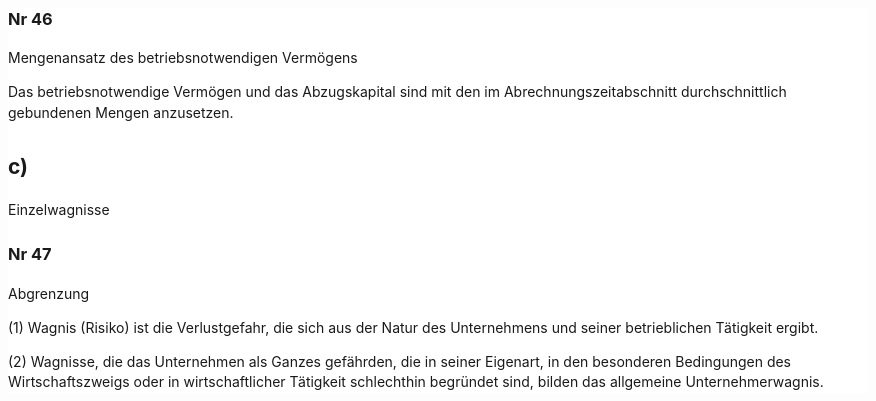 </div>

</div>

</div>

</div>

<span id="BJNR524400953BJNE006400325.html"></span>

### Nr 46  
Mengenansatz des betriebsnotwendigen Vermögens

<div>

<div class="jnhtml">

<div>

<div class="jurAbsatz">

Das betriebsnotwendige Vermögen und das Abzugskapital sind mit den im
Abrechnungszeitabschnitt durchschnittlich gebundenen Mengen anzusetzen.

</div>

</div>

</div>

</div>

<span id="BJNR524400953BJNG001600325.html"></span>

## c)  
Einzelwagnisse

<span id="BJNR524400953BJNE006500325.html"></span>

### Nr 47  
Abgrenzung

<div>

<div class="jnhtml">

<div>

<div class="jurAbsatz">

(1) Wagnis (Risiko) ist die Verlustgefahr, die sich aus der Natur des
Unternehmens und seiner betrieblichen Tätigkeit ergibt.

</div>

<div class="jurAbsatz">

(2) Wagnisse, die das Unternehmen als Ganzes gefährden, die in seiner
Eigenart, in den besonderen Bedingungen des Wirtschaftszweigs oder in
wirtschaftlicher Tätigkeit schlechthin begründet sind, bilden das
allgemeine Unternehmerwagnis.
